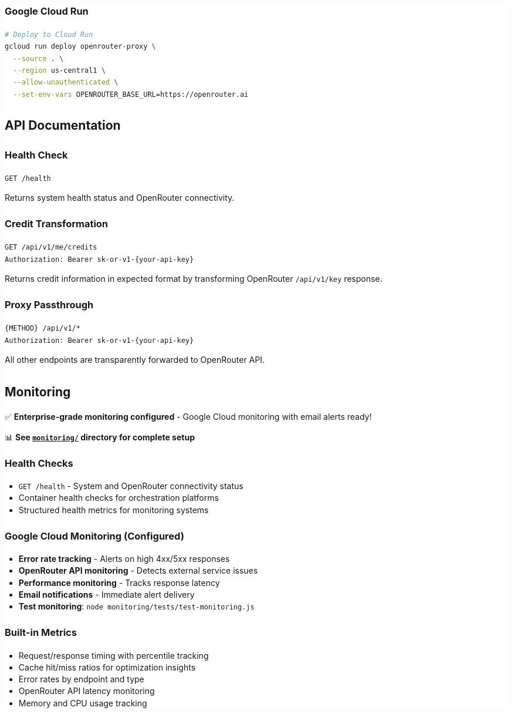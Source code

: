 ### Google Cloud Run
```bash
# Deploy to Cloud Run
gcloud run deploy openrouter-proxy \
  --source . \
  --region us-central1 \
  --allow-unauthenticated \
  --set-env-vars OPENROUTER_BASE_URL=https://openrouter.ai
```

## API Documentation

### Health Check
```
GET /health
```
Returns system health status and OpenRouter connectivity.

### Credit Transformation
```
GET /api/v1/me/credits
Authorization: Bearer sk-or-v1-{your-api-key}
```
Returns credit information in expected format by transforming OpenRouter `/api/v1/key` response.

### Proxy Passthrough
```
{METHOD} /api/v1/*
Authorization: Bearer sk-or-v1-{your-api-key}
```
All other endpoints are transparently forwarded to OpenRouter API.

## Monitoring

✅ **Enterprise-grade monitoring configured** - Google Cloud monitoring with email alerts ready!

📊 **See [`monitoring/`](./monitoring/) directory for complete setup**

### Health Checks
- `GET /health` - System and OpenRouter connectivity status
- Container health checks for orchestration platforms
- Structured health metrics for monitoring systems

### Google Cloud Monitoring (Configured)
- **Error rate tracking** - Alerts on high 4xx/5xx responses
- **OpenRouter API monitoring** - Detects external service issues
- **Performance monitoring** - Tracks response latency
- **Email notifications** - Immediate alert delivery
- **Test monitoring**: `node monitoring/tests/test-monitoring.js`

### Built-in Metrics
- Request/response timing with percentile tracking
- Cache hit/miss ratios for optimization insights
- Error rates by endpoint and type
- OpenRouter API latency monitoring
- Memory and CPU usage tracking
